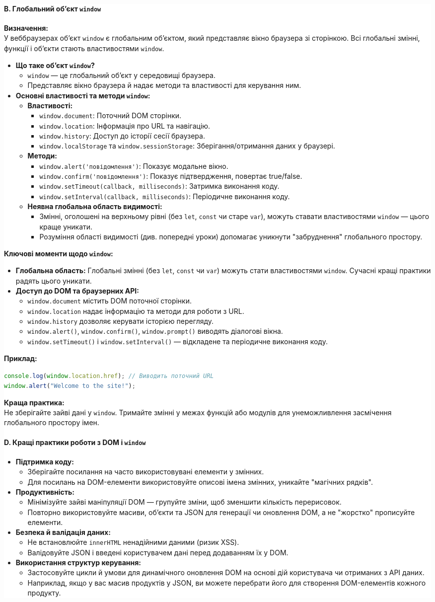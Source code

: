 
#### **B. Глобальний об’єкт `window`**
**Визначення:**  
У веббраузерах об’єкт `window` є глобальним об’єктом, який представляє вікно браузера зі сторінкою. Всі глобальні змінні, функції і об’єкти стають властивостями `window`.

- **Що таке об’єкт `window`?**
  - `window` — це глобальний об’єкт у середовищі браузера.
  - Представляє вікно браузера й надає методи та властивості для керування ним.
- **Основні властивості та методи `window`:**
  - **Властивості:**
    - `window.document`: Поточний DOM сторінки.
    - `window.location`: Інформація про URL та навігацію.
    - `window.history`: Доступ до історії сесії браузера.
    - `window.localStorage` та `window.sessionStorage`: Зберігання/отримання даних у браузері.
  - **Методи:**
    - `window.alert('повідомлення')`: Показує модальне вікно.
    - `window.confirm('повідомлення')`: Показує підтвердження, повертає true/false.
    - `window.setTimeout(callback, milliseconds)`: Затримка виконання коду.
    - `window.setInterval(callback, milliseconds)`: Періодичне виконання коду.
  - **Неявна глобальна область видимості:**
    - Змінні, оголошені на верхньому рівні (без `let`, `const` чи старе `var`), можуть ставати властивостями `window` — цього краще уникати.
    - Розуміння області видимості (див. попередні уроки) допомагає уникнути "забруднення" глобального простору.


**Ключові моменти щодо `window`:**  
- **Глобальна область:** Глобальні змінні (без `let`, `const` чи `var`) можуть стати властивостями `window`. Сучасні кращі практики радять цього уникати.
- **Доступ до DOM та браузерних API:**  
  - `window.document` містить DOM поточної сторінки.
  - `window.location` надає інформацію та методи для роботи з URL.
  - `window.history` дозволяє керувати історією перегляду.
  - `window.alert()`, `window.confirm()`, `window.prompt()` виводять діалогові вікна.
  - `window.setTimeout()` і `window.setInterval()` — відкладене та періодичне виконання коду.

**Приклад:**
```javascript
console.log(window.location.href); // Виводить поточний URL
window.alert("Welcome to the site!");
```

**Краща практика:**  
Не зберігайте зайві дані у `window`. Тримайте змінні у межах функцій або модулів для унеможливлення засмічення глобального простору імен.

#### **D. Кращі практики роботи з DOM і `window`**
- **Підтримка коду:**
  - Зберігайте посилання на часто використовувані елементи у змінних.
  - Для посилань на DOM-елементи використовуйте описові імена змінних, уникайте "магічних рядків".
- **Продуктивність:**
  - Мінімізуйте зайві маніпуляції DOM — групуйте зміни, щоб зменшити кількість перерисовок.
  - Повторно використовуйте масиви, об’єкти та JSON для генерації чи оновлення DOM, а не "жорстко" прописуйте елементи.
- **Безпека й валідація даних:**
  - Не встановлюйте `innerHTML` ненадійними даними (ризик XSS).
  - Валідовуйте JSON і введені користувачем дані перед додаванням їх у DOM.
- **Використання структур керування:**
  - Застосовуйте цикли й умови для динамічного оновлення DOM на основі дій користувача чи отриманих з API даних.
  - Наприклад, якщо у вас масив продуктів у JSON, ви можете перебрати його для створення DOM-елементів кожного продукту.
